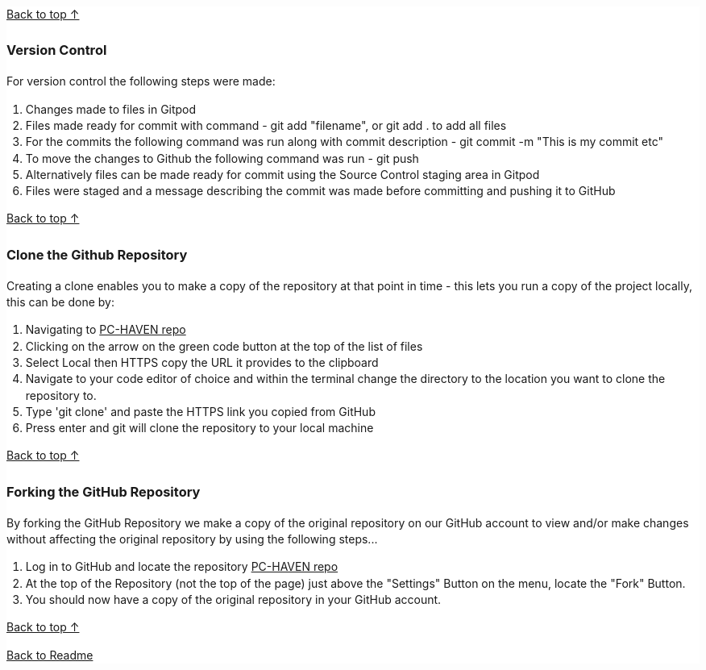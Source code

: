 [Back to top &uarr;](#contents)

### **Version Control**

For version control the following steps were made:

1. Changes made to files in Gitpod
1. Files made ready for commit with command - git add "filename", or git add . to add all files
1. For the commits the following command was run along with commit description - git commit -m "This is my commit etc"
1. To move the changes to Github the following command was run - git push
1. Alternatively files can be made ready for commit using the Source Control staging area in Gitpod
1. Files were staged and a message describing the commit was made before committing and pushing it to GitHub

[Back to top &uarr;](#contents)

### **Clone the Github Repository**

Creating a clone enables you to make a copy of the repository at that point in time - this lets you run a copy of the project locally, this can be done by:

1. Navigating to [PC-HAVEN repo](https://github.com/seanf316/PC-Haven)
1. Clicking on the arrow on the green code button at the top of the list of files
1. Select Local then HTTPS copy the URL it provides to the clipboard
1. Navigate to your code editor of choice and within the terminal change the directory to the location you want to clone the repository to.
1. Type 'git clone' and paste the HTTPS link you copied from GitHub
1. Press enter and git will clone the repository to your local machine

[Back to top &uarr;](#contents)

### **Forking the GitHub Repository**

By forking the GitHub Repository we make a copy of the original repository on our GitHub account to view and/or make changes without affecting the original repository by using the following steps...

1. Log in to GitHub and locate the repository [PC-HAVEN repo](https://github.com/seanf316/PC-Haven)
2. At the top of the Repository (not the top of the page) just above the "Settings" Button on the menu, locate the "Fork" Button.
3. You should now have a copy of the original repository in your GitHub account.

[Back to top &uarr;](#contents)

[Back to Readme](README.md)
